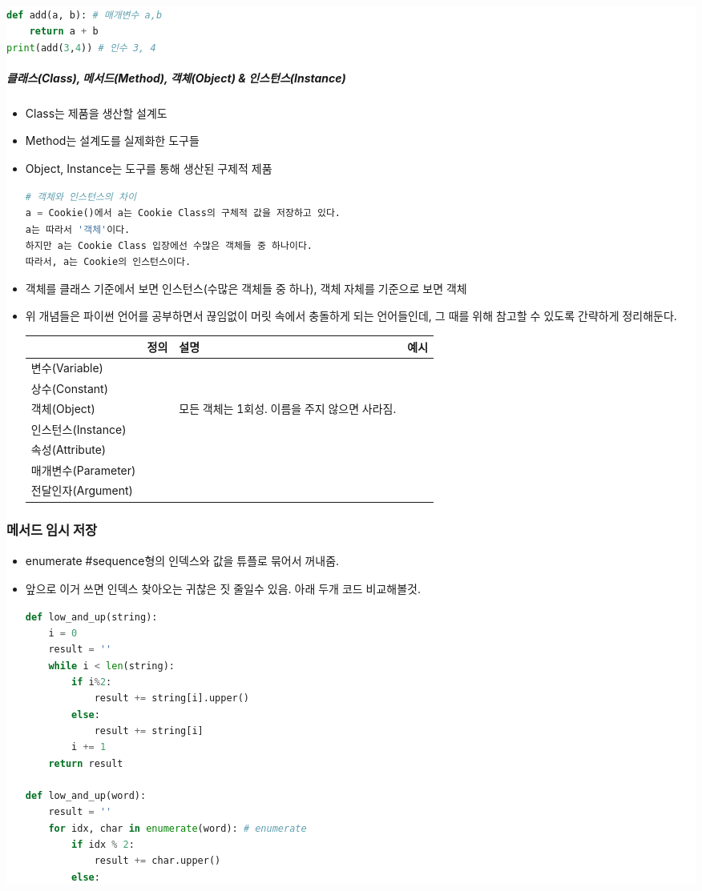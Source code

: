 ```python
def add(a, b): # 매개변수 a,b
    return a + b
print(add(3,4)) # 인수 3, 4
```



##### 클래스(Class), 메서드(Method), 객체(Object) & 인스턴스(Instance)

- Class는 제품을 생산할 설계도

- Method는 설계도를 실제화한 도구들

- Object, Instance는 도구를 통해 생산된 구제적 제품

  ```python
  # 객체와 인스턴스의 차이
  a = Cookie()에서 a는 Cookie Class의 구체적 값을 저장하고 있다.
  a는 따라서 '객체'이다.
  하지만 a는 Cookie Class 입장에선 수많은 객체들 중 하나이다.
  따라서, a는 Cookie의 인스턴스이다.
  ```

- 객체를 클래스 기준에서 보면 인스턴스(수많은 객체들 중 하나), 객체 자체를 기준으로 보면 객체





- 위 개념들은 파이썬 언어를 공부하면서 끊임없이 머릿 속에서 충돌하게 되는 언어들인데, 그 때를 위해 참고할 수 있도록 간략하게 정리해둔다.

  |                     | 정의 | 설명                                          | 예시 |
  | ------------------- | ---- | --------------------------------------------- | ---- |
  | 변수(Variable)      |      |                                               |      |
  | 상수(Constant)      |      |                                               |      |
  | 객체(Object)        |      | 모든 객체는 1회성. 이름을 주지 않으면 사라짐. |      |
  | 인스턴스(Instance)  |      |                                               |      |
  | 속성(Attribute)     |      |                                               |      |
  | 매개변수(Parameter) |      |                                               |      |
  | 전달인자(Argument)  |      |                                               |      |

  

### 메서드 임시 저장

- enumerate #sequence형의 인덱스와 값을 튜플로 묶어서 꺼내줌.

- 앞으로 이거 쓰면 인덱스 찾아오는 귀찮은 짓 줄일수 있음. 아래 두개 코드 비교해볼것.

  ```python
  def low_and_up(string):
      i = 0
      result = ''
      while i < len(string):
          if i%2:
              result += string[i].upper()
          else:
              result += string[i]
          i += 1
      return result
  
  def low_and_up(word):
      result = ''
      for idx, char in enumerate(word): # enumerate
          if idx % 2:
              result += char.upper()
          else:
  ```